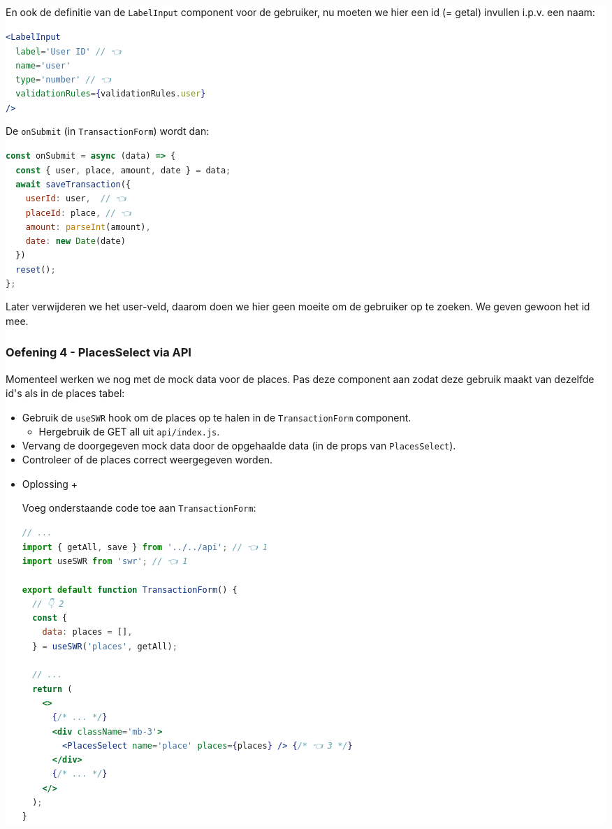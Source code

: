 En ook de definitie van de `LabelInput` component voor de gebruiker, nu moeten we hier een id (= getal) invullen i.p.v. een naam:

```jsx
<LabelInput
  label='User ID' // 👈
  name='user'
  type='number' // 👈
  validationRules={validationRules.user}
/>
```

De `onSubmit` (in `TransactionForm`) wordt dan:

```js
const onSubmit = async (data) => {
  const { user, place, amount, date } = data;
  await saveTransaction({
    userId: user,  // 👈
    placeId: place, // 👈
    amount: parseInt(amount),
    date: new Date(date)
  })
  reset();
};
```

Later verwijderen we het user-veld, daarom doen we hier geen moeite om de gebruiker op te zoeken. We geven gewoon het id mee.

### Oefening 4 - PlacesSelect via API

Momenteel werken we nog met de mock data voor de places. Pas deze component aan zodat deze gebruik maakt van dezelfde id's als in de places tabel:

- Gebruik de `useSWR` hook om de places op te halen in de `TransactionForm` component.
  - Hergebruik de GET all uit `api/index.js`.
- Vervang de doorgegeven mock data door de opgehaalde data (in de props van `PlacesSelect`).
- Controleer of de places correct weergegeven worden.


+ Oplossing +

  Voeg onderstaande code toe aan `TransactionForm`:

  ```jsx
  // ...
  import { getAll, save } from '../../api'; // 👈 1
  import useSWR from 'swr'; // 👈 1

  export default function TransactionForm() {
    // 👇 2
    const {
      data: places = [],
    } = useSWR('places', getAll);

    // ...
    return (
      <>
        {/* ... */}
        <div className='mb-3'>
          <PlacesSelect name='place' places={places} /> {/* 👈 3 */}
        </div>
        {/* ... */}
      </>
    );
  }
  ```
